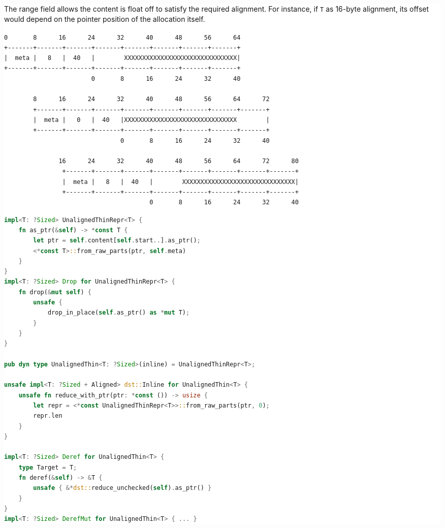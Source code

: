 The range field allows the content is float off to satisfy the required alignment.
For instance, if `T` as 16-byte alignment, its offset would depend on the pointer position of the allocation itself.

```text
0       8      16      24      32      40      48      56      64
+-------+-------+-------+-------+-------+-------+-------+-------+
|  meta |   8   |  40   |        XXXXXXXXXXXXXXXXXXXXXXXXXXXXXXX|
+-------+-------+-------+-------+-------+-------+-------+-------+
                        0       8      16      24      32      40

        8      16      24      32      40      48      56      64      72
        +-------+-------+-------+-------+-------+-------+-------+-------+
        |  meta |   0   |  40   |XXXXXXXXXXXXXXXXXXXXXXXXXXXXXXX        |
        +-------+-------+-------+-------+-------+-------+-------+-------+
                                0       8      16      24      32      40

               16      24      32      40      48      56      64      72      80
                +-------+-------+-------+-------+-------+-------+-------+-------+
                |  meta |   8   |  40   |        XXXXXXXXXXXXXXXXXXXXXXXXXXXXXXX|
                +-------+-------+-------+-------+-------+-------+-------+-------+
                                        0       8      16      24      32      40
```

```rust ,ignore
impl<T: ?Sized> UnalignedThinRepr<T> {
    fn as_ptr(&self) -> *const T {
        let ptr = self.content[self.start..].as_ptr();
        <*const T>::from_raw_parts(ptr, self.meta)
    }
}
impl<T: ?Sized> Drop for UnalignedThinRepr<T> {
    fn drop(&mut self) {
        unsafe {
            drop_in_place(self.as_ptr() as *mut T);
        }
    }
}

pub dyn type UnalignedThin<T: ?Sized>(inline) = UnalignedThinRepr<T>;

unsafe impl<T: ?Sized + Aligned> dst::Inline for UnalignedThin<T> {
    unsafe fn reduce_with_ptr(ptr: *const ()) -> usize {
        let repr = <*const UnalignedThinRepr<T>>::from_raw_parts(ptr, 0);
        repr.len
    }
}

impl<T: ?Sized> Deref for UnalignedThin<T> {
    type Target = T;
    fn deref(&self) -> &T {
        unsafe { &*dst::reduce_unchecked(self).as_ptr() }
    }
}
impl<T: ?Sized> DerefMut for UnalignedThin<T> { ... }
```


[summary]: #summary
[motivation]: #motivation
[guide-level-explanation]: #guide-level-explanation
[§4.3]: https://doc.rust-lang.org/book/second-edition/ch04-03-slices.html
[§17.2]: https://doc.rust-lang.org/book/second-edition/ch17-02-trait-objects.html
[§2.2]: https://doc.rust-lang.org/nomicon/exotic-sizes.html
[fat pointers]: https://www.google.com/search?tbm=isch&q=fat+pointer
[reference-level-explanation]: #reference-level-explanation
[E0322]: https://doc.rust-lang.org/error-index.html#E0322
[E0277]: https://doc.rust-lang.org/error-index.html#E0277
[E0517]: https://doc.rust-lang.org/error-index.html#E0517
[E0328]: https://doc.rust-lang.org/error-index.html#E0328
[Pre-RFC #6258]: https://internals.rust-lang.org/t/pre-rfc-make-cstr-a-thin-pointer/6258
[RFC #1524/comment 5527]: https://github.com/rust-lang/rfcs/pull/1524#issuecomment-281415527
[RFC #1909/comment 1432]: https://github.com/rust-lang/rfcs/pull/1909#issuecomment-330901432
[issue #31681]: https://github.com/rust-lang/rust/issues/31681
[drawbacks]: #drawbacks
[rationale-and-alternatives]: #rationale-and-alternatives
[ndarray::ArrayBase]: https://docs.rs/ndarray/0.11.0/ndarray/struct.ArrayBase.html
[prior-art]: #prior-art
[DST, Take 5]: http://smallcultfollowing.com/babysteps/blog/2014/01/05/dst-take-5/
[@kennytm’s draft]: https://github.com/kennytm/rfcs/tree/dyn-type/text/0000-dyn-type
[@japaric’s draft]: https://github.com/japaric/rfcs/blob/unsized2/text/0000-unsized-types.md
[P1039]: https://thephd.github.io/vendor/future_cxx/papers/d1039.html
[unresolved-questions]: #unresolved-questions
[future-possibilities]: #future-possibilities
[RFC #401]: https://github.com/rust-lang/rfcs/pull/401
[RFC #709]: https://github.com/rust-lang/rfcs/pull/709
[RFC #738]: https://github.com/rust-lang/rfcs/pull/738
[RFC issue #813]: https://github.com/rust-lang/rfcs/issues/813
[RFC issue #997]: https://github.com/rust-lang/rfcs/issues/997
[RFC #1524]: https://github.com/rust-lang/rfcs/pull/1524
[RFC #1861]: https://github.com/rust-lang/rfcs/pull/1861
[RFC #1909]: https://github.com/rust-lang/rfcs/pull/1909
[RFC #1993]: https://github.com/rust-lang/rfcs/pull/1993
[RFC #2000]: https://github.com/rust-lang/rfcs/pull/2000
[RFC #2113]: https://github.com/rust-lang/rfcs/pull/2113
[RFC issue #2190]: https://github.com/rust-lang/rfcs/issues/2190
[RFC #2237]: https://github.com/rust-lang/rfcs/pull/2237
[RFC #2310]: https://github.com/rust-lang/rfcs/pull/2310
[RFC #2580]: https://github.com/rust-lang/rfcs/pull/2580
[RFC #2594]: https://github.com/rust-lang/rfcs/pull/2594
[Pre-RFC #6663]: https://internals.rust-lang.org/t/pre-erfc-lets-fix-dsts/6663